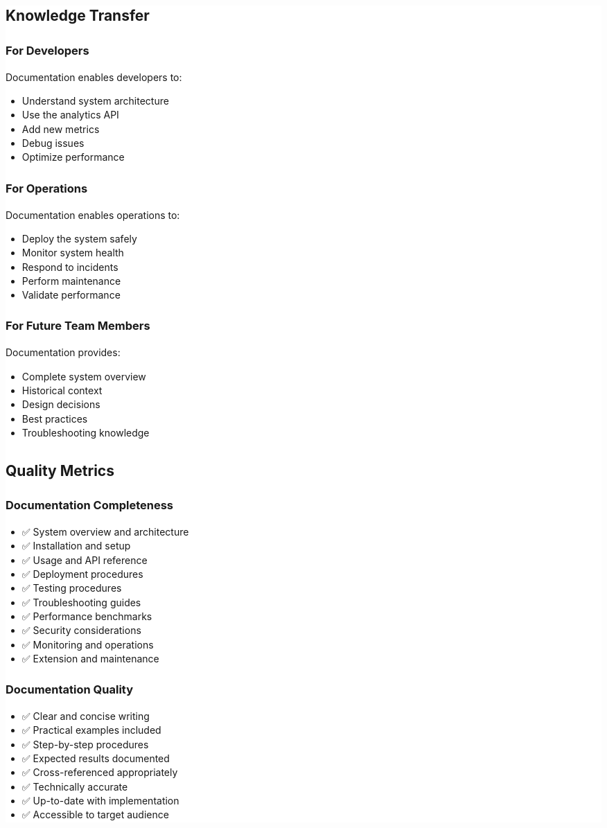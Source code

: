 ## Knowledge Transfer

### For Developers

Documentation enables developers to:

- Understand system architecture
- Use the analytics API
- Add new metrics
- Debug issues
- Optimize performance

### For Operations

Documentation enables operations to:

- Deploy the system safely
- Monitor system health
- Respond to incidents
- Perform maintenance
- Validate performance

### For Future Team Members

Documentation provides:

- Complete system overview
- Historical context
- Design decisions
- Best practices
- Troubleshooting knowledge

## Quality Metrics

### Documentation Completeness

- ✅ System overview and architecture
- ✅ Installation and setup
- ✅ Usage and API reference
- ✅ Deployment procedures
- ✅ Testing procedures
- ✅ Troubleshooting guides
- ✅ Performance benchmarks
- ✅ Security considerations
- ✅ Monitoring and operations
- ✅ Extension and maintenance

### Documentation Quality

- ✅ Clear and concise writing
- ✅ Practical examples included
- ✅ Step-by-step procedures
- ✅ Expected results documented
- ✅ Cross-referenced appropriately
- ✅ Technically accurate
- ✅ Up-to-date with implementation
- ✅ Accessible to target audience
